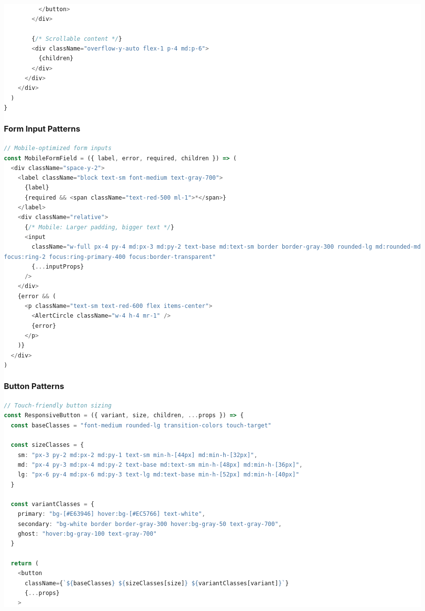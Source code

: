 ```typescript
          </button>
        </div>
        
        {/* Scrollable content */}
        <div className="overflow-y-auto flex-1 p-4 md:p-6">
          {children}
        </div>
      </div>
    </div>
  )
}
```

### Form Input Patterns
```typescript
// Mobile-optimized form inputs
const MobileFormField = ({ label, error, required, children }) => (
  <div className="space-y-2">
    <label className="block text-sm font-medium text-gray-700">
      {label}
      {required && <span className="text-red-500 ml-1">*</span>}
    </label>
    <div className="relative">
      {/* Mobile: Larger padding, bigger text */}
      <input 
        className="w-full px-4 py-4 md:px-3 md:py-2 text-base md:text-sm border border-gray-300 rounded-lg md:rounded-md focus:ring-2 focus:ring-primary-400 focus:border-transparent"
        {...inputProps}
      />
    </div>
    {error && (
      <p className="text-sm text-red-600 flex items-center">
        <AlertCircle className="w-4 h-4 mr-1" />
        {error}
      </p>
    )}
  </div>
)
```

### Button Patterns
```typescript
// Touch-friendly button sizing
const ResponsiveButton = ({ variant, size, children, ...props }) => {
  const baseClasses = "font-medium rounded-lg transition-colors touch-target"
  
  const sizeClasses = {
    sm: "px-3 py-2 md:px-2 md:py-1 text-sm min-h-[44px] md:min-h-[32px]",
    md: "px-4 py-3 md:px-4 md:py-2 text-base md:text-sm min-h-[48px] md:min-h-[36px]",
    lg: "px-6 py-4 md:px-6 md:py-3 text-lg md:text-base min-h-[52px] md:min-h-[40px]"
  }
  
  const variantClasses = {
    primary: "bg-[#E63946] hover:bg-[#EC5766] text-white",
    secondary: "bg-white border border-gray-300 hover:bg-gray-50 text-gray-700",
    ghost: "hover:bg-gray-100 text-gray-700"
  }

  return (
    <button 
      className={`${baseClasses} ${sizeClasses[size]} ${variantClasses[variant]}`}
      {...props}
    >
```